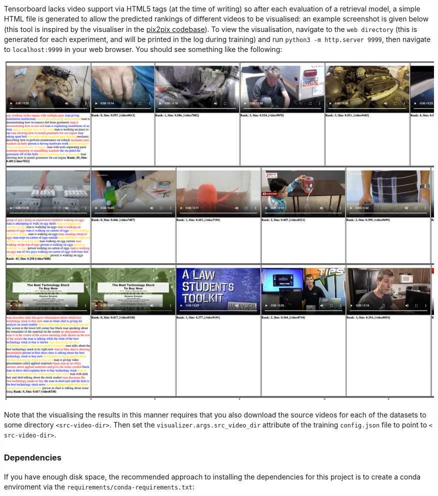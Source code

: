 Tensorboard lacks video support via HTML5 tags (at the time of writing) so after each evaluation of a retrieval model, a simple HTML file is generated to allow the predicted rankings of different videos to be visualised: an example screenshot is given below (this tool is inspired by the visualiser in the [pix2pix codebase](https://github.com/junyanz/pytorch-CycleGAN-and-pix2pix)). To view the visualisation, navigate to the `web directory` (this is generated for each experiment, and will be printed in the log during training) and run `python3 -m http.server 9999`, then navigate to `localhost:9999` in your web browser.  You should see something like the following:

![visualisation](figs/vis-ranking.png)

Note that the visualising the results in this manner requires that you also download the source videos for each of the datasets to some directory `<src-video-dir>`. Then set the `visualizer.args.src_video_dir` attribute of the training `config.json` file to point to `<src-video-dir>`.


### Dependencies

If you have enough disk space, the recommended approach to installing the dependencies for this project is to create a conda enviroment via the `requirements/conda-requirements.txt`:
